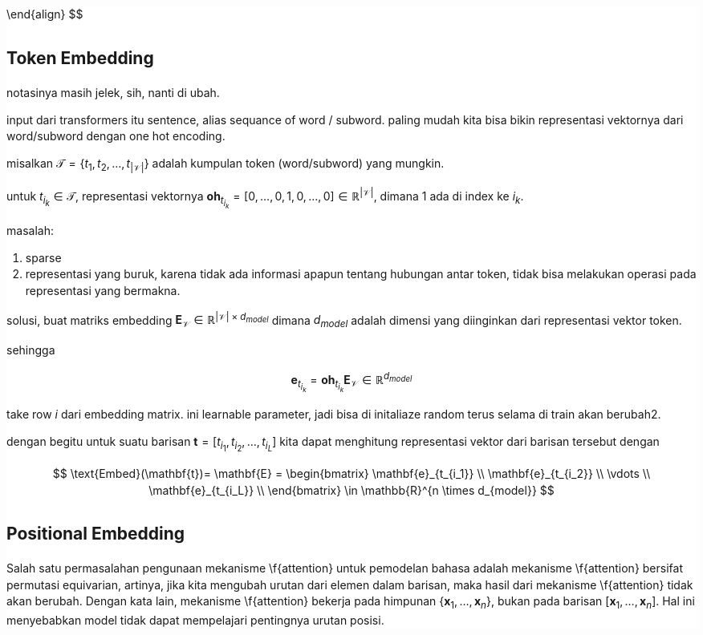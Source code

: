 
\end{align}
$$


## Token Embedding
notasinya masih jelek, sih, nanti di ubah.


input dari transformers itu sentence, alias sequance of word / subword. paling mudah kita bisa bikin representasi vektornya dari word/subword dengan one hot encoding.

 misalkan $\mathcal{T} = \{t_1, t_2, \dots, t_{|\mathcal{V}|}\}$ adalah kumpulan token (word/subword) yang mungkin.

untuk $t_{i_k} \in \mathcal{T}$, representasi vektornya 
$\mathbf{oh}_{t_{i_k}} = [0, \dots, 0, 1, 0, \dots, 0] \in \mathbb{R}^{|\mathcal{V}|}$, dimana 1 ada di index ke $i_k$.

masalah:
1. sparse
2. representasi yang buruk, karena tidak ada informasi apapun tentang hubungan antar token, tidak bisa melakukan operasi pada representasi yang bermakna.

solusi, buat matriks embedding $\mathbf{E}_{\mathcal{V}} \in \mathbb{R}^{|\mathcal{V}| \times d_{model}}$ dimana $d_{model}$ adalah dimensi yang diinginkan dari representasi vektor token.

sehingga

$$
\mathbf{e}_{t_{i_k}} = \mathbf{oh}_{t_{i_k}} \mathbf{E_\mathcal{V}} \in \mathbb{R}^{d_{model}}
$$

take row $i$ dari embedding matrix.
ini learnable parameter, jadi bisa di initaliaze random terus selama di train akan berubah2.


dengan begitu untuk suatu barisan $\mathbf{t} = [t_{i_1}, t_{i_2}, \dots, t_{i_L}]$ kita dapat menghitung representasi vektor dari barisan tersebut dengan

$$
\text{Embed}(\mathbf{t})= \mathbf{E} = \begin{bmatrix}
\mathbf{e}_{t_{i_1}} \\
\mathbf{e}_{t_{i_2}} \\
\vdots \\
\mathbf{e}_{t_{i_L}} \\
\end{bmatrix} \in \mathbb{R}^{n \times d_{model}}
$$

## Positional Embedding
Salah satu permasalahan pengunaan mekanisme \f{attention} untuk pemodelan bahasa adalah mekanisme \f{attention} bersifat permutasi equivarian, artinya, jika kita mengubah urutan dari elemen dalam barisan, maka hasil dari mekanisme \f{attention} tidak akan berubah. Dengan kata lain, mekanisme \f{attention} bekerja pada himpunan $\{\mathbf{x}_1, \dots, \mathbf{x}_n\}$, bukan pada barisan $[\mathbf{x}_1, \dots, \mathbf{x}_n]$. Hal ini menyebabkan model tidak dapat mempelajari pentingnya urutan posisi.
